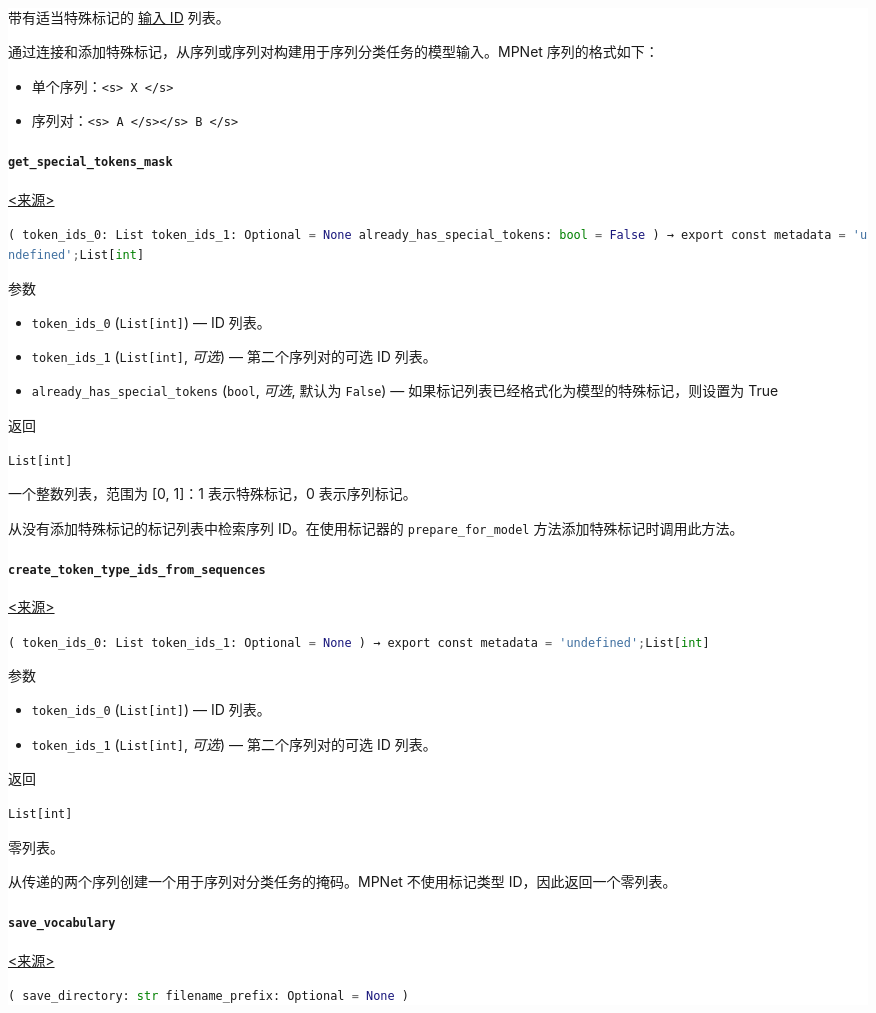 带有适当特殊标记的 [输入 ID](../glossary#input-ids) 列表。

通过连接和添加特殊标记，从序列或序列对构建用于序列分类任务的模型输入。MPNet 序列的格式如下：

+   单个序列：`<s> X </s>`

+   序列对：`<s> A </s></s> B </s>`

#### `get_special_tokens_mask`

[<来源>](https://github.com/huggingface/transformers/blob/v4.37.2/src/transformers/models/mpnet/tokenization_mpnet.py#L258)

```py
( token_ids_0: List token_ids_1: Optional = None already_has_special_tokens: bool = False ) → export const metadata = 'undefined';List[int]
```

参数

+   `token_ids_0` (`List[int]`) — ID 列表。

+   `token_ids_1` (`List[int]`, *可选*) — 第二个序列对的可选 ID 列表。

+   `already_has_special_tokens` (`bool`, *可选*, 默认为 `False`) — 如果标记列表已经格式化为模型的特殊标记，则设置为 True

返回

`List[int]`

一个整数列表，范围为 [0, 1]：1 表示特殊标记，0 表示序列标记。

从没有添加特殊标记的标记列表中检索序列 ID。在使用标记器的 `prepare_for_model` 方法添加特殊标记时调用此方法。

#### `create_token_type_ids_from_sequences`

[<来源>](https://github.com/huggingface/transformers/blob/v4.37.2/src/transformers/models/mpnet/tokenization_mpnet.py#L285)

```py
( token_ids_0: List token_ids_1: Optional = None ) → export const metadata = 'undefined';List[int]
```

参数

+   `token_ids_0` (`List[int]`) — ID 列表。

+   `token_ids_1` (`List[int]`, *可选*) — 第二个序列对的可选 ID 列表。

返回

`List[int]`

零列表。

从传递的两个序列创建一个用于序列对分类任务的掩码。MPNet 不使用标记类型 ID，因此返回一个零列表。

#### `save_vocabulary`

[<来源>](https://github.com/huggingface/transformers/blob/v4.37.2/src/transformers/models/mpnet/tokenization_mpnet.py#L308)

```py
( save_directory: str filename_prefix: Optional = None )
```
